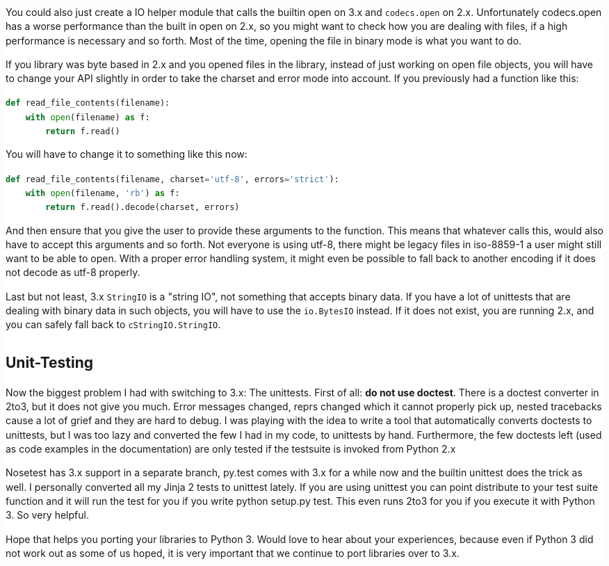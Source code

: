 You could also just create a IO helper module that calls the builtin
open on 3.x and `codecs.open` on 2.x. Unfortunately codecs.open has a
worse performance than the built in open on 2.x, so you might want to
check how you are dealing with files, if a high performance is necessary
and so forth. Most of the time, opening the file in binary mode is what
you want to do.

If you library was byte based in 2.x and you opened files in the
library, instead of just working on open file objects, you will have to
change your API slightly in order to take the charset and error mode
into account.  If you previously had a function like this:

```python
def read_file_contents(filename):
    with open(filename) as f:
        return f.read()
```

You will have to change it to something like this now:

```python
def read_file_contents(filename, charset='utf-8', errors='strict'):
    with open(filename, 'rb') as f:
        return f.read().decode(charset, errors)
```

And then ensure that you give the user to provide these arguments to the
function. This means that whatever calls this, would also have to accept
this arguments and so forth. Not everyone is using utf-8, there might be
legacy files in iso-8859-1 a user might still want to be able to open.
With a proper error handling system, it might even be possible to fall
back to another encoding if it does not decode as utf-8 properly.

Last but not least, 3.x `StringIO` is a "string IO", not something that
accepts binary data. If you have a lot of unittests that are dealing
with binary data in such objects, you will have to use the `io.BytesIO`
instead. If it does not exist, you are running 2.x, and you can safely
fall back to `cStringIO.StringIO`.

## Unit-Testing

Now the biggest problem I had with switching to 3.x: The unittests.
First of all: **do not use doctest**. There is a doctest converter in
2to3, but it does not give you much. Error messages changed, reprs
changed which it cannot properly pick up, nested tracebacks cause a lot
of grief and they are hard to debug. I was playing with the idea to
write a tool that automatically converts doctests to unittests, but I
was too lazy and converted the few I had in my code, to unittests by
hand. Furthermore, the few doctests left (used as code examples in the
documentation) are only tested if the testsuite is invoked from Python
2.x

Nosetest has 3.x support in a separate branch, py.test comes with 3.x
for a while now and the builtin unittest does the trick as well. I
personally converted all my Jinja 2 tests to unittest lately. If you are
using unittest you can point distribute to your test suite function and
it will run the test for you if you write python setup.py test. This
even runs 2to3 for you if you execute it with Python 3. So very helpful.

Hope that helps you porting your libraries to Python 3. Would love to
hear about your experiences, because even if Python 3 did not work out
as some of us hoped, it is very important that we continue to port
libraries over to 3.x.
